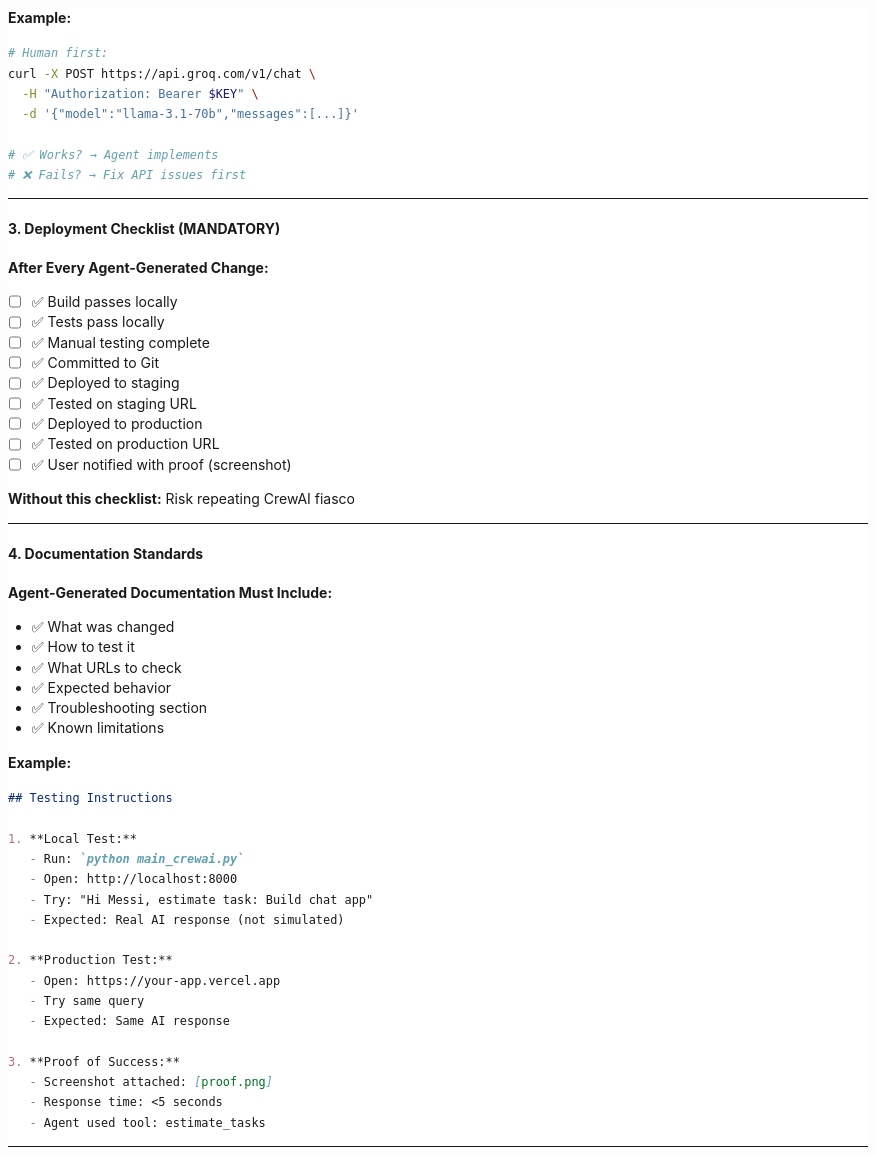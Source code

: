 **Example:**
```bash
# Human first:
curl -X POST https://api.groq.com/v1/chat \
  -H "Authorization: Bearer $KEY" \
  -d '{"model":"llama-3.1-70b","messages":[...]}'

# ✅ Works? → Agent implements
# ❌ Fails? → Fix API issues first
```

---

#### **3. Deployment Checklist (MANDATORY)**

**After Every Agent-Generated Change:**

- [ ] ✅ Build passes locally
- [ ] ✅ Tests pass locally
- [ ] ✅ Manual testing complete
- [ ] ✅ Committed to Git
- [ ] ✅ Deployed to staging
- [ ] ✅ Tested on staging URL
- [ ] ✅ Deployed to production
- [ ] ✅ Tested on production URL
- [ ] ✅ User notified with proof (screenshot)

**Without this checklist:** Risk repeating CrewAI fiasco

---

#### **4. Documentation Standards**

**Agent-Generated Documentation Must Include:**

- ✅ What was changed
- ✅ How to test it
- ✅ What URLs to check
- ✅ Expected behavior
- ✅ Troubleshooting section
- ✅ Known limitations

**Example:**
```markdown
## Testing Instructions

1. **Local Test:**
   - Run: `python main_crewai.py`
   - Open: http://localhost:8000
   - Try: "Hi Messi, estimate task: Build chat app"
   - Expected: Real AI response (not simulated)

2. **Production Test:**
   - Open: https://your-app.vercel.app
   - Try same query
   - Expected: Same AI response

3. **Proof of Success:**
   - Screenshot attached: [proof.png]
   - Response time: <5 seconds
   - Agent used tool: estimate_tasks
```

---